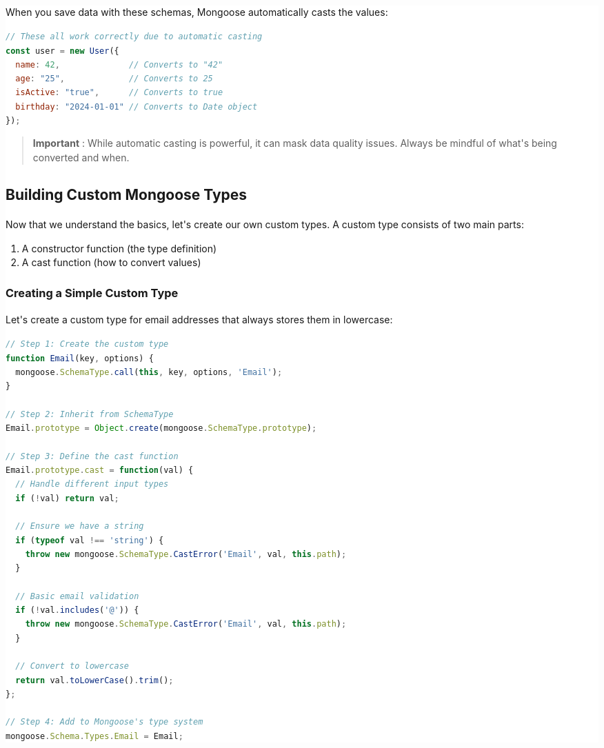 When you save data with these schemas, Mongoose automatically casts the values:

```javascript
// These all work correctly due to automatic casting
const user = new User({
  name: 42,              // Converts to "42"
  age: "25",             // Converts to 25
  isActive: "true",      // Converts to true
  birthday: "2024-01-01" // Converts to Date object
});
```

> **Important** : While automatic casting is powerful, it can mask data quality issues. Always be mindful of what's being converted and when.

## Building Custom Mongoose Types

Now that we understand the basics, let's create our own custom types. A custom type consists of two main parts:

1. A constructor function (the type definition)
2. A cast function (how to convert values)

### Creating a Simple Custom Type

Let's create a custom type for email addresses that always stores them in lowercase:

```javascript
// Step 1: Create the custom type
function Email(key, options) {
  mongoose.SchemaType.call(this, key, options, 'Email');
}

// Step 2: Inherit from SchemaType
Email.prototype = Object.create(mongoose.SchemaType.prototype);

// Step 3: Define the cast function
Email.prototype.cast = function(val) {
  // Handle different input types
  if (!val) return val;
  
  // Ensure we have a string
  if (typeof val !== 'string') {
    throw new mongoose.SchemaType.CastError('Email', val, this.path);
  }
  
  // Basic email validation
  if (!val.includes('@')) {
    throw new mongoose.SchemaType.CastError('Email', val, this.path);
  }
  
  // Convert to lowercase
  return val.toLowerCase().trim();
};

// Step 4: Add to Mongoose's type system
mongoose.Schema.Types.Email = Email;
```
